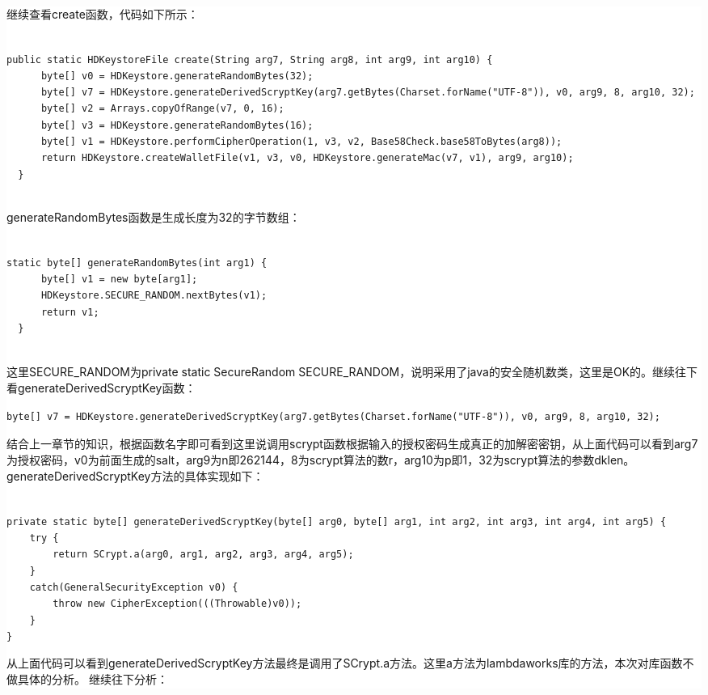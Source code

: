 
继续查看create函数，代码如下所示：

```

public static HDKeystoreFile create(String arg7, String arg8, int arg9, int arg10) {
      byte[] v0 = HDKeystore.generateRandomBytes(32);
      byte[] v7 = HDKeystore.generateDerivedScryptKey(arg7.getBytes(Charset.forName("UTF-8")), v0, arg9, 8, arg10, 32);
      byte[] v2 = Arrays.copyOfRange(v7, 0, 16);
      byte[] v3 = HDKeystore.generateRandomBytes(16);
      byte[] v1 = HDKeystore.performCipherOperation(1, v3, v2, Base58Check.base58ToBytes(arg8));
      return HDKeystore.createWalletFile(v1, v3, v0, HDKeystore.generateMac(v7, v1), arg9, arg10);
  }


```

generateRandomBytes函数是生成长度为32的字节数组：
```

static byte[] generateRandomBytes(int arg1) {
      byte[] v1 = new byte[arg1];
      HDKeystore.SECURE_RANDOM.nextBytes(v1);
      return v1;
  }
    
```

这里SECURE_RANDOM为private static SecureRandom SECURE_RANDOM，说明采用了java的安全随机数类，这里是OK的。继续往下看generateDerivedScryptKey函数：

```
byte[] v7 = HDKeystore.generateDerivedScryptKey(arg7.getBytes(Charset.forName("UTF-8")), v0, arg9, 8, arg10, 32);

```

结合上一章节的知识，根据函数名字即可看到这里说调用scrypt函数根据输入的授权密码生成真正的加解密密钥，从上面代码可以看到arg7为授权密码，v0为前面生成的salt，arg9为n即262144，8为scrypt算法的数r，arg10为p即1，32为scrypt算法的参数dklen。generateDerivedScryptKey方法的具体实现如下：

```

private static byte[] generateDerivedScryptKey(byte[] arg0, byte[] arg1, int arg2, int arg3, int arg4, int arg5) {
    try {
        return SCrypt.a(arg0, arg1, arg2, arg3, arg4, arg5);
    }
    catch(GeneralSecurityException v0) {
        throw new CipherException(((Throwable)v0));
    }
}

```

从上面代码可以看到generateDerivedScryptKey方法最终是调用了SCrypt.a方法。这里a方法为lambdaworks库的方法，本次对库函数不做具体的分析。
继续往下分析：
